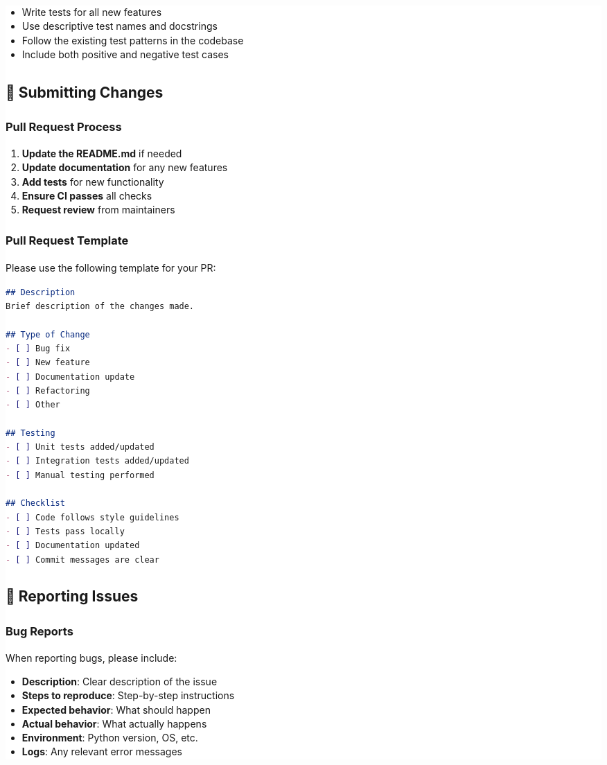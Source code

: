 - Write tests for all new features
- Use descriptive test names and docstrings
- Follow the existing test patterns in the codebase
- Include both positive and negative test cases

## 🔄 Submitting Changes

### Pull Request Process

1. **Update the README.md** if needed
2. **Update documentation** for any new features
3. **Add tests** for new functionality
4. **Ensure CI passes** all checks
5. **Request review** from maintainers

### Pull Request Template

Please use the following template for your PR:

```markdown
## Description
Brief description of the changes made.

## Type of Change
- [ ] Bug fix
- [ ] New feature
- [ ] Documentation update
- [ ] Refactoring
- [ ] Other

## Testing
- [ ] Unit tests added/updated
- [ ] Integration tests added/updated
- [ ] Manual testing performed

## Checklist
- [ ] Code follows style guidelines
- [ ] Tests pass locally
- [ ] Documentation updated
- [ ] Commit messages are clear
```

## 🐛 Reporting Issues

### Bug Reports

When reporting bugs, please include:

- **Description**: Clear description of the issue
- **Steps to reproduce**: Step-by-step instructions
- **Expected behavior**: What should happen
- **Actual behavior**: What actually happens
- **Environment**: Python version, OS, etc.
- **Logs**: Any relevant error messages
